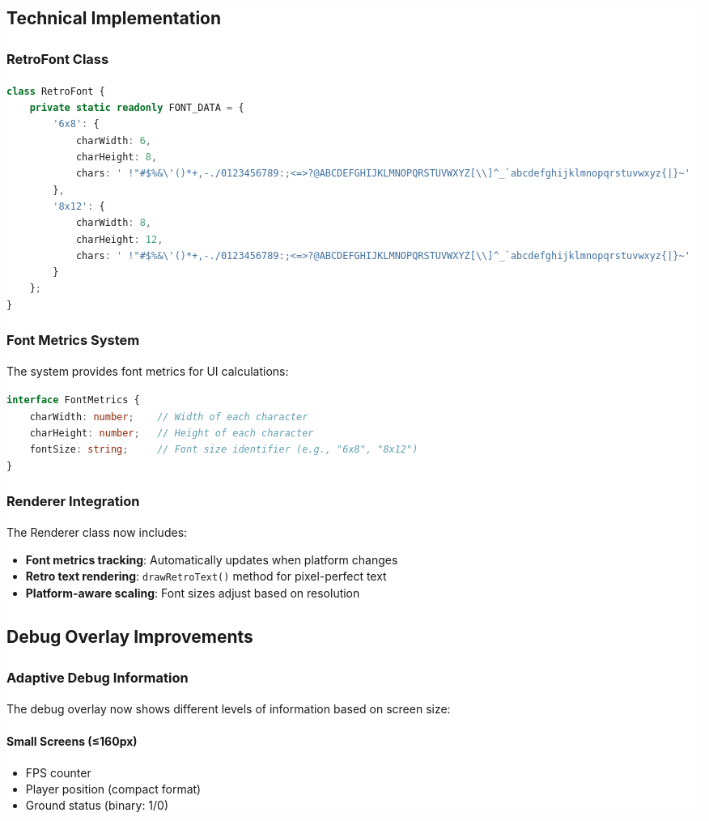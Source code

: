 ## Technical Implementation

### **RetroFont Class**

```typescript
class RetroFont {
    private static readonly FONT_DATA = {
        '6x8': {
            charWidth: 6,
            charHeight: 8,
            chars: ' !"#$%&\'()*+,-./0123456789:;<=>?@ABCDEFGHIJKLMNOPQRSTUVWXYZ[\\]^_`abcdefghijklmnopqrstuvwxyz{|}~'
        },
        '8x12': {
            charWidth: 8,
            charHeight: 12,
            chars: ' !"#$%&\'()*+,-./0123456789:;<=>?@ABCDEFGHIJKLMNOPQRSTUVWXYZ[\\]^_`abcdefghijklmnopqrstuvwxyz{|}~'
        }
    };
}
```

### **Font Metrics System**

The system provides font metrics for UI calculations:

```typescript
interface FontMetrics {
    charWidth: number;    // Width of each character
    charHeight: number;   // Height of each character
    fontSize: string;     // Font size identifier (e.g., "6x8", "8x12")
}
```

### **Renderer Integration**

The Renderer class now includes:

- **Font metrics tracking**: Automatically updates when platform changes
- **Retro text rendering**: `drawRetroText()` method for pixel-perfect text
- **Platform-aware scaling**: Font sizes adjust based on resolution

## Debug Overlay Improvements

### **Adaptive Debug Information**

The debug overlay now shows different levels of information based on screen size:

#### **Small Screens (≤160px)**
- FPS counter
- Player position (compact format)
- Ground status (binary: 1/0)
